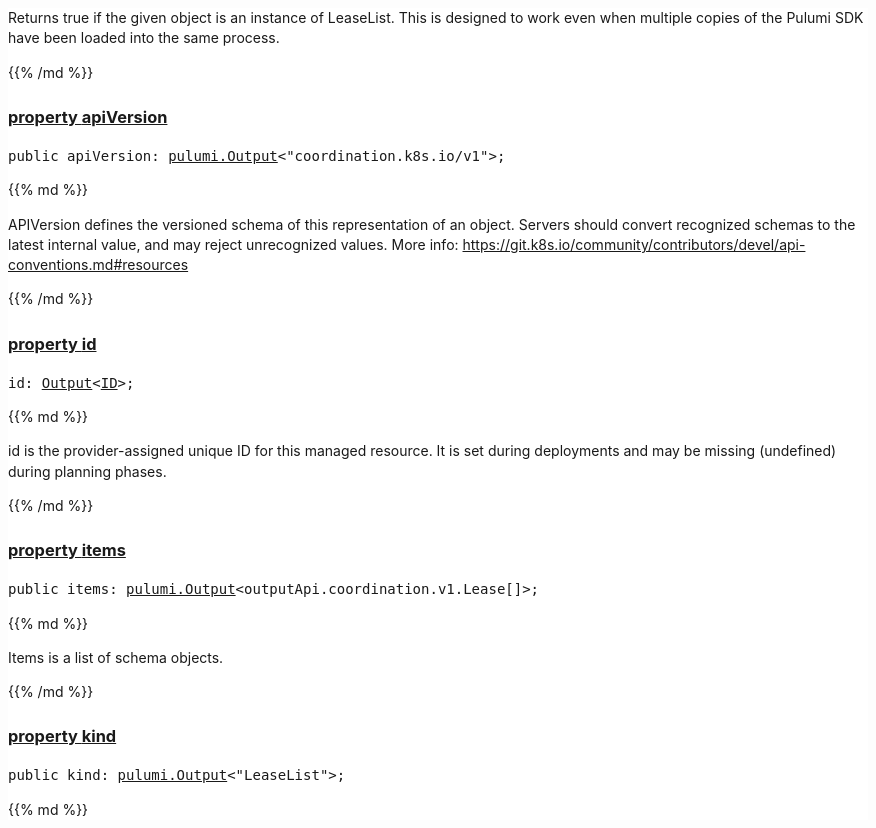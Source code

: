
Returns true if the given object is an instance of LeaseList.  This is designed to work even
when multiple copies of the Pulumi SDK have been loaded into the same process.

{{% /md %}}
</div>
<h3 class="pdoc-member-header" id="LeaseList-apiVersion">
<a class="pdoc-child-name" href="https://github.com/pulumi/pulumi-kubernetes/blob/29c5de9ab670fbde537d30d1d4f50dcdcebc101f/sdk/nodejs/coordination/v1/LeaseList.ts#L19">property <b>apiVersion</b></a>
</h3>
<div class="pdoc-member-contents">
<pre class="highlight"><span class='kd'>public </span>apiVersion: <a href='/docs/reference/pkg/nodejs/pulumi/pulumi/#Output'>pulumi.Output</a>&lt;<span class='s2'>"coordination.k8s.io/v1"</span>&gt;;</pre>
{{% md %}}

APIVersion defines the versioned schema of this representation of an object. Servers should
convert recognized schemas to the latest internal value, and may reject unrecognized
values. More info:
https://git.k8s.io/community/contributors/devel/api-conventions.md#resources

{{% /md %}}
</div>
<h3 class="pdoc-member-header" id="LeaseList-id">
<a class="pdoc-child-name" href="https://github.com/pulumi/pulumi-kubernetes/blob/29c5de9ab670fbde537d30d1d4f50dcdcebc101f/sdk/nodejs/node_modules/@pulumi/pulumi/resource.d.ts#L212">property <b>id</b></a>
</h3>
<div class="pdoc-member-contents">
<pre class="highlight"><span class='kd'></span>id: <a href='/docs/reference/pkg/nodejs/pulumi/pulumi/#Output'>Output</a>&lt;<a href='/docs/reference/pkg/nodejs/pulumi/pulumi/#ID'>ID</a>&gt;;</pre>
{{% md %}}

id is the provider-assigned unique ID for this managed resource.  It is set during
deployments and may be missing (undefined) during planning phases.

{{% /md %}}
</div>
<h3 class="pdoc-member-header" id="LeaseList-items">
<a class="pdoc-child-name" href="https://github.com/pulumi/pulumi-kubernetes/blob/29c5de9ab670fbde537d30d1d4f50dcdcebc101f/sdk/nodejs/coordination/v1/LeaseList.ts#L24">property <b>items</b></a>
</h3>
<div class="pdoc-member-contents">
<pre class="highlight"><span class='kd'>public </span>items: <a href='/docs/reference/pkg/nodejs/pulumi/pulumi/#Output'>pulumi.Output</a>&lt;outputApi.coordination.v1.Lease[]&gt;;</pre>
{{% md %}}

Items is a list of schema objects.

{{% /md %}}
</div>
<h3 class="pdoc-member-header" id="LeaseList-kind">
<a class="pdoc-child-name" href="https://github.com/pulumi/pulumi-kubernetes/blob/29c5de9ab670fbde537d30d1d4f50dcdcebc101f/sdk/nodejs/coordination/v1/LeaseList.ts#L32">property <b>kind</b></a>
</h3>
<div class="pdoc-member-contents">
<pre class="highlight"><span class='kd'>public </span>kind: <a href='/docs/reference/pkg/nodejs/pulumi/pulumi/#Output'>pulumi.Output</a>&lt;<span class='s2'>"LeaseList"</span>&gt;;</pre>
{{% md %}}
